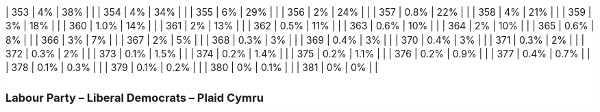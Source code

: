 | 353 | 4% | 38% |  |
| 354 | 4% | 34% |  |
| 355 | 6% | 29% |  |
| 356 | 2% | 24% |  |
| 357 | 0.8% | 22% |  |
| 358 | 4% | 21% |  |
| 359 | 3% | 18% |  |
| 360 | 1.0% | 14% |  |
| 361 | 2% | 13% |  |
| 362 | 0.5% | 11% |  |
| 363 | 0.6% | 10% |  |
| 364 | 2% | 10% |  |
| 365 | 0.6% | 8% |  |
| 366 | 3% | 7% |  |
| 367 | 2% | 5% |  |
| 368 | 0.3% | 3% |  |
| 369 | 0.4% | 3% |  |
| 370 | 0.4% | 3% |  |
| 371 | 0.3% | 2% |  |
| 372 | 0.3% | 2% |  |
| 373 | 0.1% | 1.5% |  |
| 374 | 0.2% | 1.4% |  |
| 375 | 0.2% | 1.1% |  |
| 376 | 0.2% | 0.9% |  |
| 377 | 0.4% | 0.7% |  |
| 378 | 0.1% | 0.3% |  |
| 379 | 0.1% | 0.2% |  |
| 380 | 0% | 0.1% |  |
| 381 | 0% | 0% |  |

### Labour Party – Liberal Democrats – Plaid Cymru
